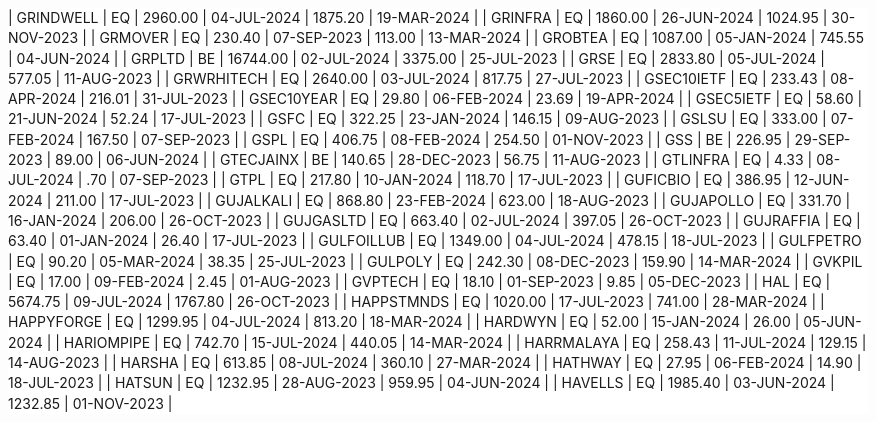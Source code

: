 | GRINDWELL | EQ | 2960.00 | 04-JUL-2024 | 1875.20 | 19-MAR-2024 |
| GRINFRA | EQ | 1860.00 | 26-JUN-2024 | 1024.95 | 30-NOV-2023 |
| GRMOVER | EQ | 230.40 | 07-SEP-2023 | 113.00 | 13-MAR-2024 |
| GROBTEA | EQ | 1087.00 | 05-JAN-2024 | 745.55 | 04-JUN-2024 |
| GRPLTD | BE | 16744.00 | 02-JUL-2024 | 3375.00 | 25-JUL-2023 |
| GRSE | EQ | 2833.80 | 05-JUL-2024 | 577.05 | 11-AUG-2023 |
| GRWRHITECH | EQ | 2640.00 | 03-JUL-2024 | 817.75 | 27-JUL-2023 |
| GSEC10IETF | EQ | 233.43 | 08-APR-2024 | 216.01 | 31-JUL-2023 |
| GSEC10YEAR | EQ | 29.80 | 06-FEB-2024 | 23.69 | 19-APR-2024 |
| GSEC5IETF | EQ | 58.60 | 21-JUN-2024 | 52.24 | 17-JUL-2023 |
| GSFC | EQ | 322.25 | 23-JAN-2024 | 146.15 | 09-AUG-2023 |
| GSLSU | EQ | 333.00 | 07-FEB-2024 | 167.50 | 07-SEP-2023 |
| GSPL | EQ | 406.75 | 08-FEB-2024 | 254.50 | 01-NOV-2023 |
| GSS | BE | 226.95 | 29-SEP-2023 | 89.00 | 06-JUN-2024 |
| GTECJAINX | BE | 140.65 | 28-DEC-2023 | 56.75 | 11-AUG-2023 |
| GTLINFRA | EQ | 4.33 | 08-JUL-2024 | .70 | 07-SEP-2023 |
| GTPL | EQ | 217.80 | 10-JAN-2024 | 118.70 | 17-JUL-2023 |
| GUFICBIO | EQ | 386.95 | 12-JUN-2024 | 211.00 | 17-JUL-2023 |
| GUJALKALI | EQ | 868.80 | 23-FEB-2024 | 623.00 | 18-AUG-2023 |
| GUJAPOLLO | EQ | 331.70 | 16-JAN-2024 | 206.00 | 26-OCT-2023 |
| GUJGASLTD | EQ | 663.40 | 02-JUL-2024 | 397.05 | 26-OCT-2023 |
| GUJRAFFIA | EQ | 63.40 | 01-JAN-2024 | 26.40 | 17-JUL-2023 |
| GULFOILLUB | EQ | 1349.00 | 04-JUL-2024 | 478.15 | 18-JUL-2023 |
| GULFPETRO | EQ | 90.20 | 05-MAR-2024 | 38.35 | 25-JUL-2023 |
| GULPOLY | EQ | 242.30 | 08-DEC-2023 | 159.90 | 14-MAR-2024 |
| GVKPIL | EQ | 17.00 | 09-FEB-2024 | 2.45 | 01-AUG-2023 |
| GVPTECH | EQ | 18.10 | 01-SEP-2023 | 9.85 | 05-DEC-2023 |
| HAL | EQ | 5674.75 | 09-JUL-2024 | 1767.80 | 26-OCT-2023 |
| HAPPSTMNDS | EQ | 1020.00 | 17-JUL-2023 | 741.00 | 28-MAR-2024 |
| HAPPYFORGE | EQ | 1299.95 | 04-JUL-2024 | 813.20 | 18-MAR-2024 |
| HARDWYN | EQ | 52.00 | 15-JAN-2024 | 26.00 | 05-JUN-2024 |
| HARIOMPIPE | EQ | 742.70 | 15-JUL-2024 | 440.05 | 14-MAR-2024 |
| HARRMALAYA | EQ | 258.43 | 11-JUL-2024 | 129.15 | 14-AUG-2023 |
| HARSHA | EQ | 613.85 | 08-JUL-2024 | 360.10 | 27-MAR-2024 |
| HATHWAY | EQ | 27.95 | 06-FEB-2024 | 14.90 | 18-JUL-2023 |
| HATSUN | EQ | 1232.95 | 28-AUG-2023 | 959.95 | 04-JUN-2024 |
| HAVELLS | EQ | 1985.40 | 03-JUN-2024 | 1232.85 | 01-NOV-2023 |